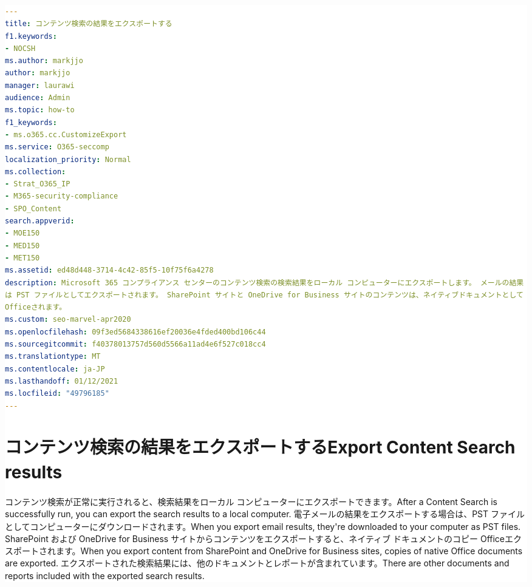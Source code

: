 ```yaml
---
title: コンテンツ検索の結果をエクスポートする
f1.keywords:
- NOCSH
ms.author: markjjo
author: markjjo
manager: laurawi
audience: Admin
ms.topic: how-to
f1_keywords:
- ms.o365.cc.CustomizeExport
ms.service: O365-seccomp
localization_priority: Normal
ms.collection:
- Strat_O365_IP
- M365-security-compliance
- SPO_Content
search.appverid:
- MOE150
- MED150
- MET150
ms.assetid: ed48d448-3714-4c42-85f5-10f75f6a4278
description: Microsoft 365 コンプライアンス センターのコンテンツ検索の検索結果をローカル コンピューターにエクスポートします。 メールの結果は PST ファイルとしてエクスポートされます。 SharePoint サイトと OneDrive for Business サイトのコンテンツは、ネイティブドキュメントとしてOfficeされます。
ms.custom: seo-marvel-apr2020
ms.openlocfilehash: 09f3ed5684338616ef20036e4fded400bd106c44
ms.sourcegitcommit: f40378013757d560d5566a11ad4e6f527c018cc4
ms.translationtype: MT
ms.contentlocale: ja-JP
ms.lasthandoff: 01/12/2021
ms.locfileid: "49796185"
---
```

# <a name="export-content-search-results"></a><span data-ttu-id="03e0e-105">コンテンツ検索の結果をエクスポートする</span><span class="sxs-lookup"><span data-stu-id="03e0e-105">Export Content Search results</span></span>

<span data-ttu-id="03e0e-106">コンテンツ検索が正常に実行されると、検索結果をローカル コンピューターにエクスポートできます。</span><span class="sxs-lookup"><span data-stu-id="03e0e-106">After a Content Search is successfully run, you can export the search results to a local computer.</span></span> <span data-ttu-id="03e0e-107">電子メールの結果をエクスポートする場合は、PST ファイルとしてコンピューターにダウンロードされます。</span><span class="sxs-lookup"><span data-stu-id="03e0e-107">When you export email results, they're downloaded to your computer as PST files.</span></span> <span data-ttu-id="03e0e-108">SharePoint および OneDrive for Business サイトからコンテンツをエクスポートすると、ネイティブ ドキュメントのコピー Officeエクスポートされます。</span><span class="sxs-lookup"><span data-stu-id="03e0e-108">When you export content from SharePoint and OneDrive for Business sites, copies of native Office documents are exported.</span></span> <span data-ttu-id="03e0e-109">エクスポートされた検索結果には、他のドキュメントとレポートが含まれています。</span><span class="sxs-lookup"><span data-stu-id="03e0e-109">There are other documents and reports included with the exported search results.</span></span>
  